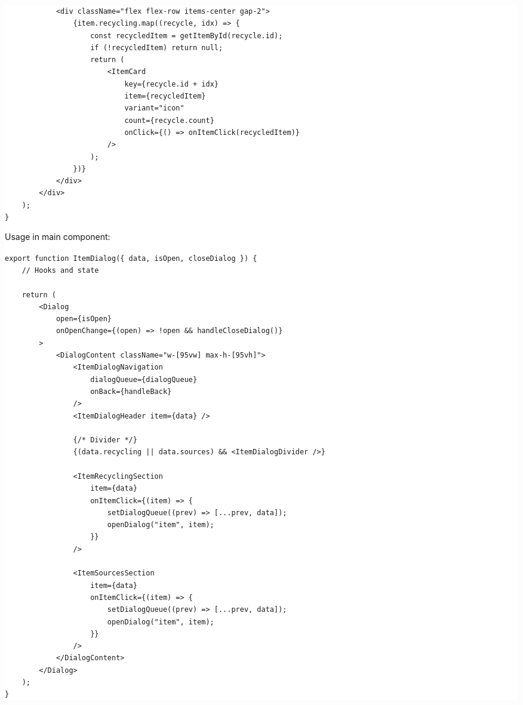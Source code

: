 ```tsx
			<div className="flex flex-row items-center gap-2">
				{item.recycling.map((recycle, idx) => {
					const recycledItem = getItemById(recycle.id);
					if (!recycledItem) return null;
					return (
						<ItemCard
							key={recycle.id + idx}
							item={recycledItem}
							variant="icon"
							count={recycle.count}
							onClick={() => onItemClick(recycledItem)}
						/>
					);
				})}
			</div>
		</div>
	);
}
```

Usage in main component:

```tsx
export function ItemDialog({ data, isOpen, closeDialog }) {
	// Hooks and state

	return (
		<Dialog
			open={isOpen}
			onOpenChange={(open) => !open && handleCloseDialog()}
		>
			<DialogContent className="w-[95vw] max-h-[95vh]">
				<ItemDialogNavigation
					dialogQueue={dialogQueue}
					onBack={handleBack}
				/>
				<ItemDialogHeader item={data} />

				{/* Divider */}
				{(data.recycling || data.sources) && <ItemDialogDivider />}

				<ItemRecyclingSection
					item={data}
					onItemClick={(item) => {
						setDialogQueue((prev) => [...prev, data]);
						openDialog("item", item);
					}}
				/>

				<ItemSourcesSection
					item={data}
					onItemClick={(item) => {
						setDialogQueue((prev) => [...prev, data]);
						openDialog("item", item);
					}}
				/>
			</DialogContent>
		</Dialog>
	);
}
```
